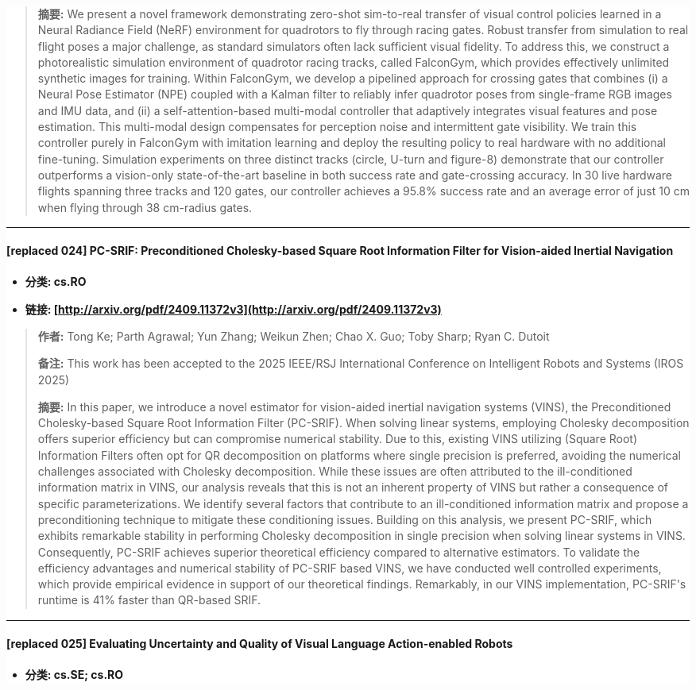 > **摘要:** We present a novel framework demonstrating zero-shot sim-to-real transfer of visual control policies learned in a Neural Radiance Field (NeRF) environment for quadrotors to fly through racing gates. Robust transfer from simulation to real flight poses a major challenge, as standard simulators often lack sufficient visual fidelity. To address this, we construct a photorealistic simulation environment of quadrotor racing tracks, called FalconGym, which provides effectively unlimited synthetic images for training. Within FalconGym, we develop a pipelined approach for crossing gates that combines (i) a Neural Pose Estimator (NPE) coupled with a Kalman filter to reliably infer quadrotor poses from single-frame RGB images and IMU data, and (ii) a self-attention-based multi-modal controller that adaptively integrates visual features and pose estimation. This multi-modal design compensates for perception noise and intermittent gate visibility. We train this controller purely in FalconGym with imitation learning and deploy the resulting policy to real hardware with no additional fine-tuning. Simulation experiments on three distinct tracks (circle, U-turn and figure-8) demonstrate that our controller outperforms a vision-only state-of-the-art baseline in both success rate and gate-crossing accuracy. In 30 live hardware flights spanning three tracks and 120 gates, our controller achieves a 95.8% success rate and an average error of just 10 cm when flying through 38 cm-radius gates.
>
---
#### [replaced 024] PC-SRIF: Preconditioned Cholesky-based Square Root Information Filter for Vision-aided Inertial Navigation
- **分类: cs.RO**

- **链接: [http://arxiv.org/pdf/2409.11372v3](http://arxiv.org/pdf/2409.11372v3)**

> **作者:** Tong Ke; Parth Agrawal; Yun Zhang; Weikun Zhen; Chao X. Guo; Toby Sharp; Ryan C. Dutoit
>
> **备注:** This work has been accepted to the 2025 IEEE/RSJ International Conference on Intelligent Robots and Systems (IROS 2025)
>
> **摘要:** In this paper, we introduce a novel estimator for vision-aided inertial navigation systems (VINS), the Preconditioned Cholesky-based Square Root Information Filter (PC-SRIF). When solving linear systems, employing Cholesky decomposition offers superior efficiency but can compromise numerical stability. Due to this, existing VINS utilizing (Square Root) Information Filters often opt for QR decomposition on platforms where single precision is preferred, avoiding the numerical challenges associated with Cholesky decomposition. While these issues are often attributed to the ill-conditioned information matrix in VINS, our analysis reveals that this is not an inherent property of VINS but rather a consequence of specific parameterizations. We identify several factors that contribute to an ill-conditioned information matrix and propose a preconditioning technique to mitigate these conditioning issues. Building on this analysis, we present PC-SRIF, which exhibits remarkable stability in performing Cholesky decomposition in single precision when solving linear systems in VINS. Consequently, PC-SRIF achieves superior theoretical efficiency compared to alternative estimators. To validate the efficiency advantages and numerical stability of PC-SRIF based VINS, we have conducted well controlled experiments, which provide empirical evidence in support of our theoretical findings. Remarkably, in our VINS implementation, PC-SRIF's runtime is 41% faster than QR-based SRIF.
>
---
#### [replaced 025] Evaluating Uncertainty and Quality of Visual Language Action-enabled Robots
- **分类: cs.SE; cs.RO**
